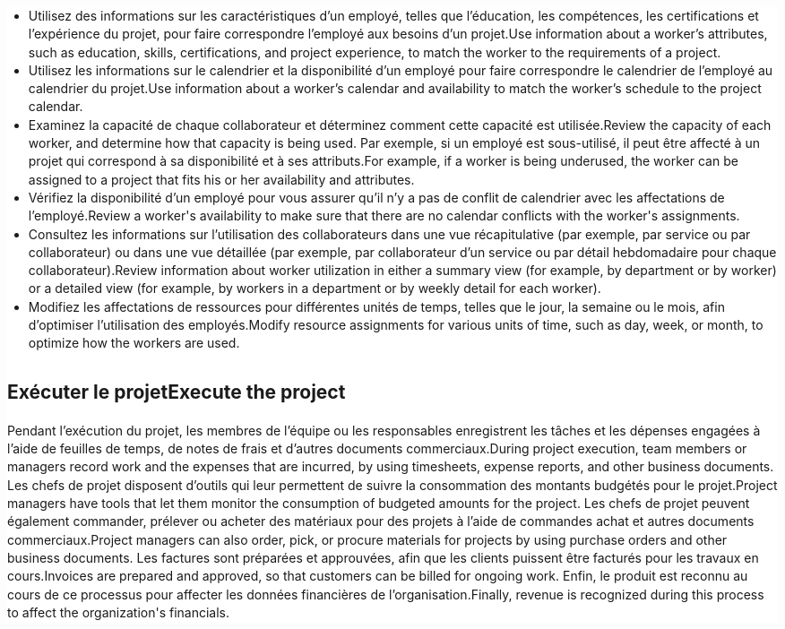 -   <span data-ttu-id="3f36e-207">Utilisez des informations sur les caractéristiques d’un employé, telles que l’éducation, les compétences, les certifications et l’expérience du projet, pour faire correspondre l’employé aux besoins d’un projet.</span><span class="sxs-lookup"><span data-stu-id="3f36e-207">Use information about a worker’s attributes, such as education, skills, certifications, and project experience, to match the worker to the requirements of a project.</span></span>
-   <span data-ttu-id="3f36e-208">Utilisez les informations sur le calendrier et la disponibilité d’un employé pour faire correspondre le calendrier de l’employé au calendrier du projet.</span><span class="sxs-lookup"><span data-stu-id="3f36e-208">Use information about a worker’s calendar and availability to match the worker’s schedule to the project calendar.</span></span>
-   <span data-ttu-id="3f36e-209">Examinez la capacité de chaque collaborateur et déterminez comment cette capacité est utilisée.</span><span class="sxs-lookup"><span data-stu-id="3f36e-209">Review the capacity of each worker, and determine how that capacity is being used.</span></span> <span data-ttu-id="3f36e-210">Par exemple, si un employé est sous-utilisé, il peut être affecté à un projet qui correspond à sa disponibilité et à ses attributs.</span><span class="sxs-lookup"><span data-stu-id="3f36e-210">For example, if a worker is being underused, the worker can be assigned to a project that fits his or her availability and attributes.</span></span>
-   <span data-ttu-id="3f36e-211">Vérifiez la disponibilité d’un employé pour vous assurer qu’il n’y a pas de conflit de calendrier avec les affectations de l’employé.</span><span class="sxs-lookup"><span data-stu-id="3f36e-211">Review a worker's availability to make sure that there are no calendar conflicts with the worker's assignments.</span></span>
-   <span data-ttu-id="3f36e-212">Consultez les informations sur l’utilisation des collaborateurs dans une vue récapitulative (par exemple, par service ou par collaborateur) ou dans une vue détaillée (par exemple, par collaborateur d’un service ou par détail hebdomadaire pour chaque collaborateur).</span><span class="sxs-lookup"><span data-stu-id="3f36e-212">Review information about worker utilization in either a summary view (for example, by department or by worker) or a detailed view (for example, by workers in a department or by weekly detail for each worker).</span></span>
-   <span data-ttu-id="3f36e-213">Modifiez les affectations de ressources pour différentes unités de temps, telles que le jour, la semaine ou le mois, afin d’optimiser l’utilisation des employés.</span><span class="sxs-lookup"><span data-stu-id="3f36e-213">Modify resource assignments for various units of time, such as day, week, or month, to optimize how the workers are used.</span></span>

## <a name="execute-the-project"></a><span data-ttu-id="3f36e-214">Exécuter le projet</span><span class="sxs-lookup"><span data-stu-id="3f36e-214">Execute the project</span></span>
<span data-ttu-id="3f36e-215">Pendant l’exécution du projet, les membres de l’équipe ou les responsables enregistrent les tâches et les dépenses engagées à l’aide de feuilles de temps, de notes de frais et d’autres documents commerciaux.</span><span class="sxs-lookup"><span data-stu-id="3f36e-215">During project execution, team members or managers record work and the expenses that are incurred, by using timesheets, expense reports, and other business documents.</span></span> <span data-ttu-id="3f36e-216">Les chefs de projet disposent d’outils qui leur permettent de suivre la consommation des montants budgétés pour le projet.</span><span class="sxs-lookup"><span data-stu-id="3f36e-216">Project managers have tools that let them monitor the consumption of budgeted amounts for the project.</span></span> <span data-ttu-id="3f36e-217">Les chefs de projet peuvent également commander, prélever ou acheter des matériaux pour des projets à l’aide de commandes achat et autres documents commerciaux.</span><span class="sxs-lookup"><span data-stu-id="3f36e-217">Project managers can also order, pick, or procure materials for projects by using purchase orders and other business documents.</span></span> <span data-ttu-id="3f36e-218">Les factures sont préparées et approuvées, afin que les clients puissent être facturés pour les travaux en cours.</span><span class="sxs-lookup"><span data-stu-id="3f36e-218">Invoices are prepared and approved, so that customers can be billed for ongoing work.</span></span> <span data-ttu-id="3f36e-219">Enfin, le produit est reconnu au cours de ce processus pour affecter les données financières de l’organisation.</span><span class="sxs-lookup"><span data-stu-id="3f36e-219">Finally, revenue is recognized during this process to affect the organization's financials.</span></span>
